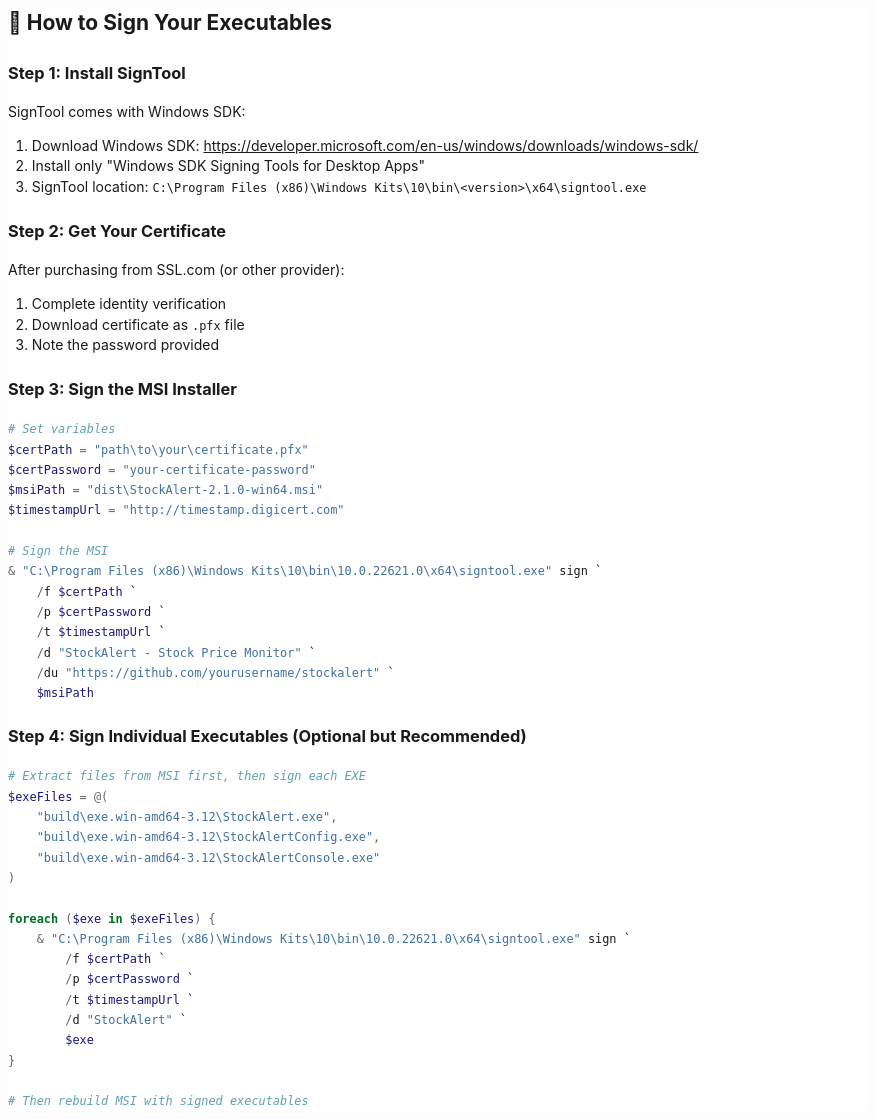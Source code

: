 ## 🔧 How to Sign Your Executables

### Step 1: Install SignTool

SignTool comes with Windows SDK:

1. Download Windows SDK: https://developer.microsoft.com/en-us/windows/downloads/windows-sdk/
2. Install only "Windows SDK Signing Tools for Desktop Apps"
3. SignTool location: `C:\Program Files (x86)\Windows Kits\10\bin\<version>\x64\signtool.exe`

### Step 2: Get Your Certificate

After purchasing from SSL.com (or other provider):

1. Complete identity verification
2. Download certificate as `.pfx` file
3. Note the password provided

### Step 3: Sign the MSI Installer

```powershell
# Set variables
$certPath = "path\to\your\certificate.pfx"
$certPassword = "your-certificate-password"
$msiPath = "dist\StockAlert-2.1.0-win64.msi"
$timestampUrl = "http://timestamp.digicert.com"

# Sign the MSI
& "C:\Program Files (x86)\Windows Kits\10\bin\10.0.22621.0\x64\signtool.exe" sign `
    /f $certPath `
    /p $certPassword `
    /t $timestampUrl `
    /d "StockAlert - Stock Price Monitor" `
    /du "https://github.com/yourusername/stockalert" `
    $msiPath
```

### Step 4: Sign Individual Executables (Optional but Recommended)

```powershell
# Extract files from MSI first, then sign each EXE
$exeFiles = @(
    "build\exe.win-amd64-3.12\StockAlert.exe",
    "build\exe.win-amd64-3.12\StockAlertConfig.exe",
    "build\exe.win-amd64-3.12\StockAlertConsole.exe"
)

foreach ($exe in $exeFiles) {
    & "C:\Program Files (x86)\Windows Kits\10\bin\10.0.22621.0\x64\signtool.exe" sign `
        /f $certPath `
        /p $certPassword `
        /t $timestampUrl `
        /d "StockAlert" `
        $exe
}

# Then rebuild MSI with signed executables
```
